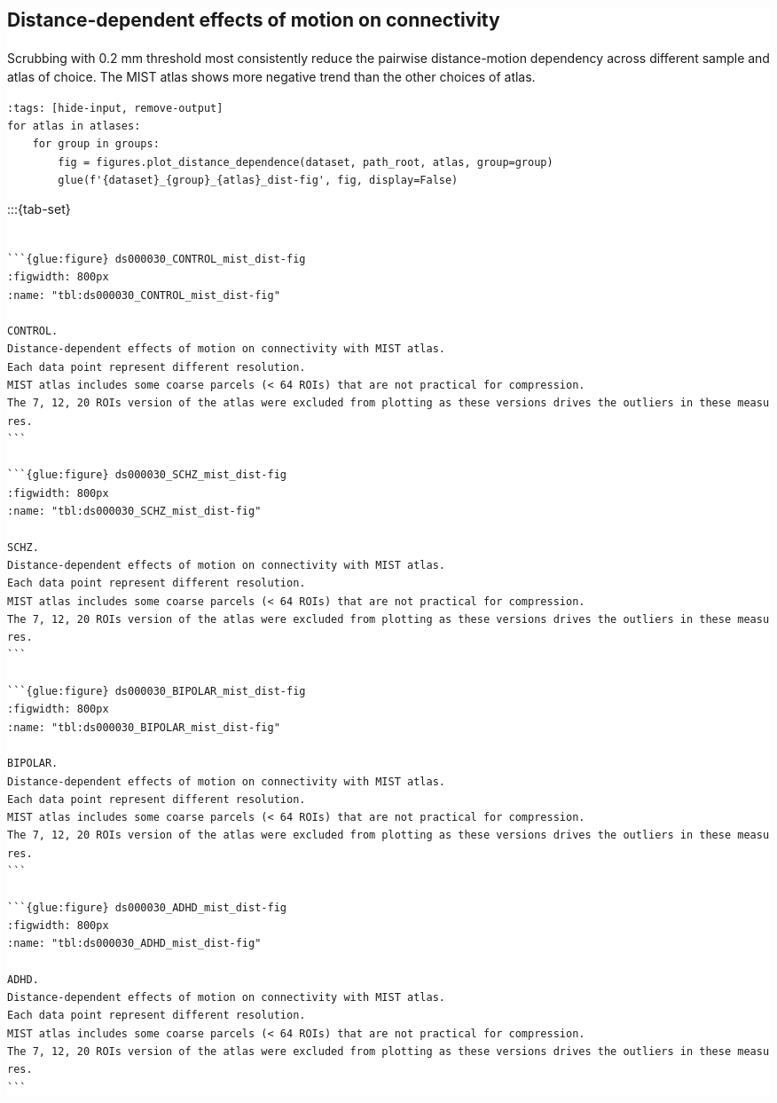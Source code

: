 ## Distance-dependent effects of motion on connectivity

Scrubbing with 0.2 mm threshold most consistently reduce the pairwise distance-motion dependency across different sample and atlas of choice. 
The MIST atlas  shows more negative trend than the other choices of atlas.


```{code-cell}
:tags: [hide-input, remove-output]
for atlas in atlases:
    for group in groups:
        fig = figures.plot_distance_dependence(dataset, path_root, atlas, group=group)
        glue(f'{dataset}_{group}_{atlas}_dist-fig', fig, display=False)
```
:::{tab-set}

````{tab-item} MIST

```{glue:figure} ds000030_CONTROL_mist_dist-fig
:figwidth: 800px
:name: "tbl:ds000030_CONTROL_mist_dist-fig"

CONTROL.
Distance-dependent effects of motion on connectivity with MIST atlas.
Each data point represent different resolution.
MIST atlas includes some coarse parcels (< 64 ROIs) that are not practical for compression.
The 7, 12, 20 ROIs version of the atlas were excluded from plotting as these versions drives the outliers in these measures.
```

```{glue:figure} ds000030_SCHZ_mist_dist-fig
:figwidth: 800px
:name: "tbl:ds000030_SCHZ_mist_dist-fig"

SCHZ.
Distance-dependent effects of motion on connectivity with MIST atlas.
Each data point represent different resolution.
MIST atlas includes some coarse parcels (< 64 ROIs) that are not practical for compression.
The 7, 12, 20 ROIs version of the atlas were excluded from plotting as these versions drives the outliers in these measures.
```

```{glue:figure} ds000030_BIPOLAR_mist_dist-fig
:figwidth: 800px
:name: "tbl:ds000030_BIPOLAR_mist_dist-fig"

BIPOLAR.
Distance-dependent effects of motion on connectivity with MIST atlas.
Each data point represent different resolution.
MIST atlas includes some coarse parcels (< 64 ROIs) that are not practical for compression.
The 7, 12, 20 ROIs version of the atlas were excluded from plotting as these versions drives the outliers in these measures.
```

```{glue:figure} ds000030_ADHD_mist_dist-fig
:figwidth: 800px
:name: "tbl:ds000030_ADHD_mist_dist-fig"

ADHD.
Distance-dependent effects of motion on connectivity with MIST atlas.
Each data point represent different resolution.
MIST atlas includes some coarse parcels (< 64 ROIs) that are not practical for compression.
The 7, 12, 20 ROIs version of the atlas were excluded from plotting as these versions drives the outliers in these measures.
```

````